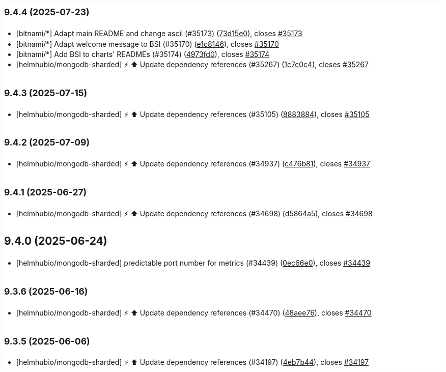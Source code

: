 ## <small>9.4.4 (2025-07-23)</small>

* [bitnami/*] Adapt main README and change ascii (#35173) ([73d15e0](https://github.com/helmhub-io/charts/commit/73d15e03e04647efa902a1d14a09ea8657429cd0)), closes [#35173](https://github.com/helmhub-io/charts/issues/35173)
* [bitnami/*] Adapt welcome message to BSI (#35170) ([e1c8146](https://github.com/helmhub-io/charts/commit/e1c8146831516fb35de736a6f3fd10e5e7a44286)), closes [#35170](https://github.com/helmhub-io/charts/issues/35170)
* [bitnami/*] Add BSI to charts' READMEs (#35174) ([4973fd0](https://github.com/helmhub-io/charts/commit/4973fd08dd7e95398ddcc4054538023b542e19f2)), closes [#35174](https://github.com/helmhub-io/charts/issues/35174)
* [helmhubio/mongodb-sharded] :zap: :arrow_up: Update dependency references (#35267) ([1c7c0c4](https://github.com/helmhub-io/charts/commit/1c7c0c4bb955c4f607b9a407c1b1ea929052afdd)), closes [#35267](https://github.com/helmhub-io/charts/issues/35267)

## <small>9.4.3 (2025-07-15)</small>

* [helmhubio/mongodb-sharded] :zap: :arrow_up: Update dependency references (#35105) ([8883884](https://github.com/helmhub-io/charts/commit/8883884c66f2935edde0ece1f486ed7cf35aa810)), closes [#35105](https://github.com/helmhub-io/charts/issues/35105)

## <small>9.4.2 (2025-07-09)</small>

* [helmhubio/mongodb-sharded] :zap: :arrow_up: Update dependency references (#34937) ([c476b81](https://github.com/helmhub-io/charts/commit/c476b81fc612ddc6ed2b7256f77eacf34915013a)), closes [#34937](https://github.com/helmhub-io/charts/issues/34937)

## <small>9.4.1 (2025-06-27)</small>

* [helmhubio/mongodb-sharded] :zap: :arrow_up: Update dependency references (#34698) ([d5864a5](https://github.com/helmhub-io/charts/commit/d5864a5e45ef67acfc09fc4d94c1ef38838cd4f1)), closes [#34698](https://github.com/helmhub-io/charts/issues/34698)

## 9.4.0 (2025-06-24)

* [helmhubio/mongodb-sharded] predictable port number for metrics (#34439) ([0ec66e0](https://github.com/helmhub-io/charts/commit/0ec66e0712cea64de3afbc6e433664a2d8e9672c)), closes [#34439](https://github.com/helmhub-io/charts/issues/34439)

## <small>9.3.6 (2025-06-16)</small>

* [helmhubio/mongodb-sharded] :zap: :arrow_up: Update dependency references (#34470) ([48aee76](https://github.com/helmhub-io/charts/commit/48aee76d89b5bbaebcc6d4a9d585b3599e0892ed)), closes [#34470](https://github.com/helmhub-io/charts/issues/34470)

## <small>9.3.5 (2025-06-06)</small>

* [helmhubio/mongodb-sharded] :zap: :arrow_up: Update dependency references (#34197) ([4eb7b44](https://github.com/helmhub-io/charts/commit/4eb7b44a3f4ca9ac2c35a0897db2c8641b28f214)), closes [#34197](https://github.com/helmhub-io/charts/issues/34197)
